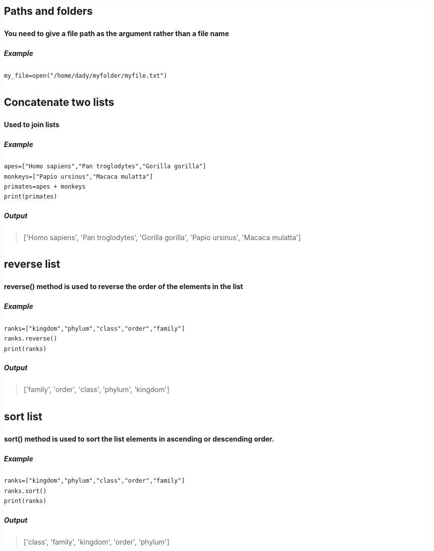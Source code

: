## Paths and folders
#### You need to give a file path as the argument rather than a file name
##### Example
```
my_file=open("/home/dady/myfolder/myfile.txt")
```

## Concatenate two lists
#### Used to join lists
##### Example 
```
apes=["Homo sapiens","Pan troglodytes","Gorilla gorilla"]
monkeys=["Papio ursinus","Macaca mulatta"]
primates=apes + monkeys
print(primates)
```

##### Output
>['Homo sapiens', 'Pan troglodytes', 'Gorilla gorilla', 'Papio ursinus', 'Macaca mulatta']

## reverse list 
#### reverse() method is used to reverse the order of the elements in the list
##### Example 
```
ranks=["kingdom","phylum","class","order","family"]
ranks.reverse()
print(ranks)
```

##### Output
>['family', 'order', 'class', 'phylum', 'kingdom']


## sort list 
#### sort() method is used to sort the list elements in ascending or descending order.
##### Example 
```
ranks=["kingdom","phylum","class","order","family"]
ranks.sort()
print(ranks)
```

##### Output
>['class', 'family', 'kingdom', 'order', 'phylum']
